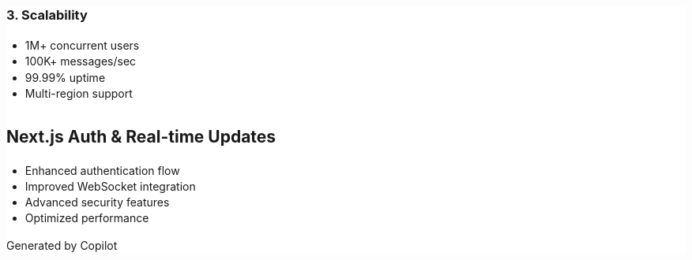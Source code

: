 ### 3. Scalability
- 1M+ concurrent users
- 100K+ messages/sec
- 99.99% uptime
- Multi-region support

## Next.js Auth & Real-time Updates
- Enhanced authentication flow
- Improved WebSocket integration
- Advanced security features
- Optimized performance

Generated by Copilot